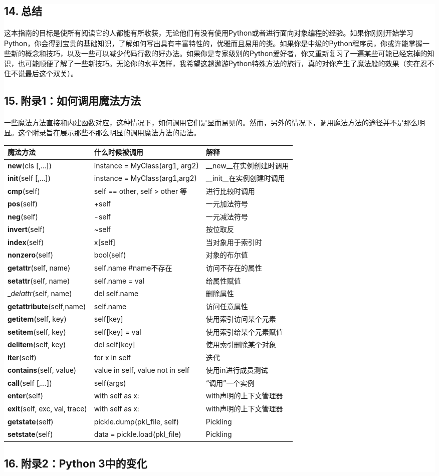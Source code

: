 ## 14. 总结

这本指南的目标是使所有阅读它的人都能有所收获，无论他们有没有使用Python或者进行面向对象编程的经验。如果你刚刚开始学习Python，你会得到宝贵的基础知识，了解如何写出具有丰富特性的，优雅而且易用的类。如果你是中级的Python程序员，你或许能掌握一些新的概念和技巧，以及一些可以减少代码行数的好办法。如果你是专家级别的Python爱好者，你又重新复习了一遍某些可能已经忘掉的知识，也可能顺便了解了一些新技巧。无论你的水平怎样，我希望这趟遨游Python特殊方法的旅行，真的对你产生了魔法般的效果（实在忍不住不说最后这个双关）。

## 15. 附录1：如何调用魔法方法

一些魔法方法直接和内建函数对应，这种情况下，如何调用它们是显而易见的。然而，另外的情况下，调用魔法方法的途径并不是那么明显。这个附录旨在展示那些不那么明显的调用魔法方法的语法。

| 魔法方法                        | 什么时候被调用                   | 解释                     |
| :------------------------------ | :------------------------------- | :----------------------- |
| __new__(cls [,...])             | instance = MyClass(arg1, arg2)   | __new__在实例创建时调用  |
| __init__(self [,...])           | instance = MyClass(arg1,arg2)    | __init__在实例创建时调用 |
| __cmp__(self)                   | self == other, self > other 等   | 进行比较时调用           |
| __pos__(self)                   | +self                            | 一元加法符号             |
| __neg__(self)                   | -self                            | 一元减法符号             |
| __invert__(self)                | ~self                            | 按位取反                 |
| __index__(self)                 | x[self]                          | 当对象用于索引时         |
| __nonzero__(self)               | bool(self)                       | 对象的布尔值             |
| __getattr__(self, name)         | self.name #name不存在            | 访问不存在的属性         |
| __setattr__(self, name)         | self.name = val                  | 给属性赋值               |
| __delattr_(self, name)          | del self.name                    | 删除属性                 |
| __getattribute__(self,name)     | self.name                        | 访问任意属性             |
| __getitem__(self, key)          | self[key]                        | 使用索引访问某个元素     |
| __setitem__(self, key)          | self[key] = val                  | 使用索引给某个元素赋值   |
| __delitem__(self, key)          | del self[key]                    | 使用索引删除某个对象     |
| __iter__(self)                  | for x in self                    | 迭代                     |
| __contains__(self, value)       | value in self, value not in self | 使用in进行成员测试       |
| __call__(self [,...])           | self(args)                       | “调用”一个实例           |
| __enter__(self)                 | with self as x:                  | with声明的上下文管理器   |
| __exit__(self, exc, val, trace) | with self as x:                  | with声明的上下文管理器   |
| __getstate__(self)              | pickle.dump(pkl_file, self)      | Pickling                 |
| __setstate__(self)              | data = pickle.load(pkl_file)     | Pickling                 |

## 16. 附录2：Python 3中的变化
